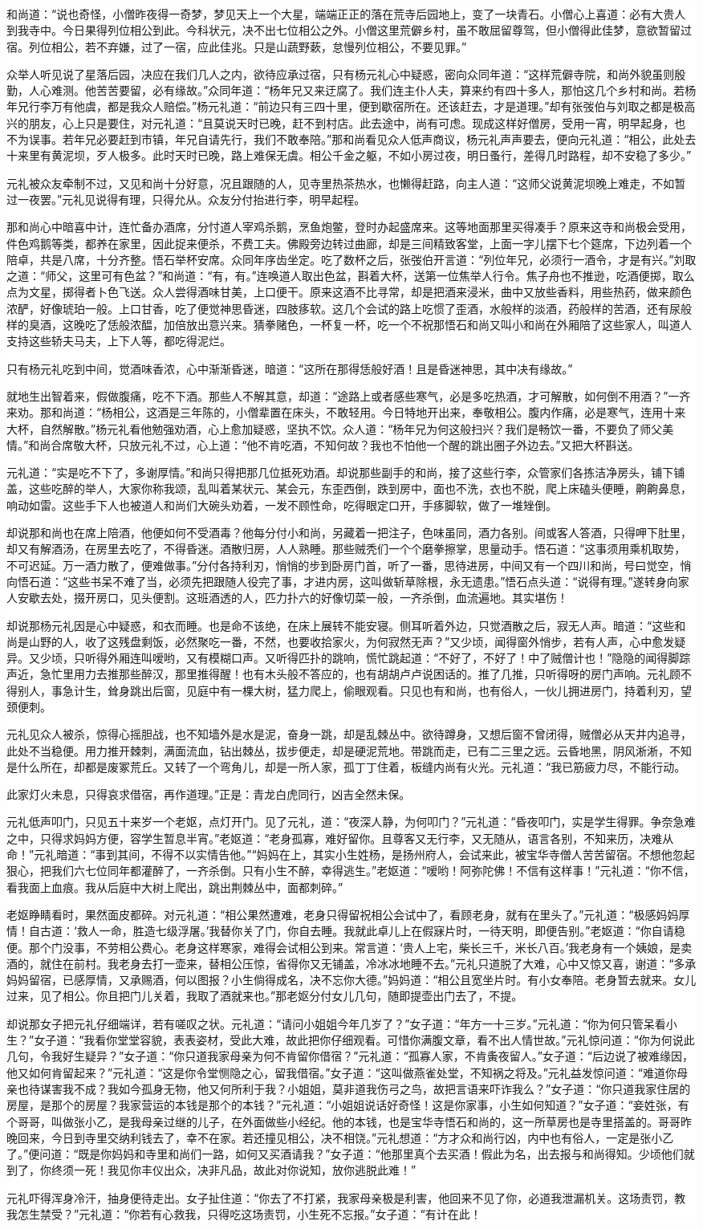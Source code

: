 和尚道：“说也奇怪，小僧昨夜得一奇梦，梦见天上一个大星，端端正正的落在荒寺后园地上，变了一块青石。小僧心上喜道：必有大贵人到我寺中。今日果得列位相公到此。今科状元，决不出七位相公之外。小僧这里荒僻乡村，虽不敢屈留尊驾，但小僧得此佳梦，意欲暂留过宿。列位相公，若不弃嫌，过了一宿，应此佳兆。只是山蔬野蔌，怠慢列位相公，不要见罪。”

众举人听见说了星落后园，决应在我们几人之内，欲待应承过宿，只有杨元礼心中疑惑，密向众同年道：“这样荒僻寺院，和尚外貌虽则殷勤，人心难测。他苦苦要留，必有缘故。”众同年道：“杨年兄又来迂腐了。我们连主仆人夫，算来约有四十多人，那怕这几个乡村和尚。若杨年兄行李万有他虞，都是我众人赔偿。”杨元礼道：“前边只有三四十里，便到歇宿所在。还该赶去，才是道理。”却有张弢伯与刘取之都是极高兴的朋友，心上只是要住，对元礼道：“且莫说天时已晚，赶不到村店。此去途中，尚有可虑。现成这样好僧房，受用一宵，明早起身，也不为误事。若年兄必要赶到市镇，年兄自请先行，我们不敢奉陪。”那和尚看见众人低声商议，杨元礼声声要去，便向元礼道：“相公，此处去十来里有黄泥坝，歹人极多。此时天时已晚，路上难保无虞。相公千金之躯，不如小房过夜，明日蚤行，差得几时路程，却不安稳了多少。”

元礼被众友牵制不过，又见和尚十分好意，况且跟随的人，见寺里热茶热水，也懒得赶路，向主人道：“这师父说黄泥坝晚上难走，不如暂过一夜罢。”元礼见说得有理，只得允从。众友分付抬进行李，明早起程。

那和尚心中暗喜中计，连忙备办酒席，分忖道人宰鸡杀鹅，烹鱼炮鳖，登时办起盛席来。这等地面那里买得凑手？原来这寺和尚极会受用，件色鸡鹅等类，都养在家里，因此捉来便杀，不费工夫。佛殿旁边转过曲廊，却是三间精致客堂，上面一字儿摆下七个筵席，下边列着一个陪卓，共是八席，十分齐整。悟石举杯安席。众同年序齿坐定。吃了数杯之后，张弢伯开言道：“列位年兄，必须行一酒令，才是有兴。”刘取之道：“师父，这里可有色盆？”和尚道：“有，有。”连唤道人取出色盆，斟着大杯，送第一位焦举人行令。焦子舟也不推逊，吃酒便掷，取么点为文星，掷得者卜色飞送。众人尝得酒味甘美，上口便干。原来这酒不比寻常，却是把酒来浸米，曲中又放些香料，用些热药，做来颜色浓酽，好像琥珀一般。上口甘香，吃了便觉神思昏迷，四肢痑软。这几个会试的路上吃惯了歪酒，水般样的淡酒，药般样的苦酒，还有尿般样的臭酒，这晚吃了恁般浓醖，加倍放出意兴来。猜拳赌色，一杯复一杯，吃一个不祝那悟石和尚又叫小和尚在外厢陪了这些家人，叫道人支持这些轿夫马夫，上下人等，都吃得泥烂。

只有杨元礼吃到中间，觉酒味香浓，心中渐渐昏迷，暗道：“这所在那得恁般好酒！且是昏迷神思，其中决有缘故。”

就地生出智着来，假做腹痛，吃不下酒。那些人不解其意，却道：“途路上或者感些寒气，必是多吃热酒，才可解散，如何倒不用酒？”一齐来劝。那和尚道：“杨相公，这酒是三年陈的，小僧辈置在床头，不敢轻用。今日特地开出来，奉敬相公。腹内作痛，必是寒气，连用十来大杯，自然解散。”杨元礼看他勉强劝酒，心上愈加疑惑，坚执不饮。众人道：“杨年兄为何这般扫兴？我们是畅饮一番，不要负了师父美情。”和尚合席敬大杯，只放元礼不过，心上道：“他不肯吃酒，不知何故？我也不怕他一个醒的跳出圈子外边去。”又把大杯斟送。

元礼道：“实是吃不下了，多谢厚情。”和尚只得把那几位抵死劝酒。却说那些副手的和尚，接了这些行李，众管家们各拣洁净房头，铺下铺盖，这些吃醉的举人，大家你称我颂，乱叫着某状元、某会元，东歪西倒，跌到房中，面也不洗，衣也不脱，爬上床磕头便睡，齁齁鼻息，响动如雷。这些手下人也被道人和尚们大碗头劝着，一发不顾性命，吃得眼定口开，手痑脚软，做了一堆矬倒。

却说那和尚也在席上陪酒，他便如何不受酒毒？他每分付小和尚，另藏着一把注子，色味虽同，酒力各别。间或客人答酒，只得呷下肚里，却又有解酒汤，在房里去吃了，不得昏迷。酒散归房，人人熟睡。那些贼秃们一个个磨拳擦掌，思量动手。悟石道：“这事须用乘机取势，不可迟延。万一酒力散了，便难做事。”分付各持利刃，悄悄的步到卧房门首，听了一番，思待进房，中间又有一个四川和尚，号曰觉空，悄向悟石道：“这些书呆不难了当，必须先把跟随人役完了事，才进内房，这叫做斩草除根，永无遗患。”悟石点头道：“说得有理。”遂转身向家人安歇去处，掇开房口，见头便割。这班酒透的人，匹力扑六的好像切菜一般，一齐杀倒，血流遍地。其实堪伤！

却说那杨元礼因是心中疑惑，和衣而睡。也是命不该绝，在床上展转不能安寝。侧耳听着外边，只觉酒散之后，寂无人声。暗道：“这些和尚是山野的人，收了这残盘剩饭，必然聚吃一番，不然，也要收拾家火，为何寂然无声？”又少顷，闻得窗外悄步，若有人声，心中愈发疑异。又少顷，只听得外厢连叫嗳哟，又有模糊口声。又听得匹扑的跳响，慌忙跳起道：“不好了，不好了！中了贼僧计也！”隐隐的闻得脚踪声近，急忙里用力去推那些醉汉，那里推得醒！也有木头般不答应的，也有胡胡卢卢说困话的。推了几推，只听得呀的房门声响。元礼顾不得别人，事急计生，耸身跳出后窗，见庭中有一棵大树，猛力爬上，偷眼观看。只见也有和尚，也有俗人，一伙儿拥进房门，持着利刃，望颈便刺。

元礼见众人被杀，惊得心摇胆战，也不知墙外是水是泥，奋身一跳，却是乱棘丛中。欲待蹲身，又想后窗不曾闭得，贼僧必从天井内追寻，此处不当稳便。用力推开棘刺，满面流血，钻出棘丛，拔步便走，却是硬泥荒地。带跳而走，已有二三里之远。云昏地黑，阴风淅淅，不知是什么所在，却都是废冢荒丘。又转了一个弯角儿，却是一所人家，孤丁丁住着，板缝内尚有火光。元礼道：“我已筋疲力尽，不能行动。

此家灯火未息，只得哀求借宿，再作道理。”正是：青龙白虎同行，凶吉全然未保。

元礼低声叩门，只见五十来岁一个老妪，点灯开门。见了元礼，道：“夜深人静，为何叩门？”元礼道：“昏夜叩门，实是学生得罪。争奈急难之中，只得求妈妈方便，容学生暂息半宵。”老妪道：“老身孤寡，难好留你。且尊客又无行李，又无随从，语言各别，不知来历，决难从命！”元礼暗道：“事到其间，不得不以实情告他。”“妈妈在上，其实小生姓杨，是扬州府人，会试来此，被宝华寺僧人苦苦留宿。不想他忽起狠心，把我们六七位同年都灌醉了，一齐杀倒。只有小生不醉，幸得逃生。”老妪道：“嗳哟！阿弥陀佛！不信有这样事！”元礼道：“你不信，看我面上血痕。我从后庭中大树上爬出，跳出荆棘丛中，面都刺碎。”

老妪睁睛看时，果然面皮都碎。对元礼道：“相公果然遭难，老身只得留祝相公会试中了，看顾老身，就有在里头了。”元礼道：“极感妈妈厚情！自古道：‘救人一命，胜造七级浮屠。’我替你关了门，你自去睡。我就此卓儿上在假寐片时，一待天明，即便告别。”老妪道：“你自请稳便。那个门没事，不劳相公费心。老身这样寒家，难得会试相公到来。常言道：‘贵人上宅，柴长三千，米长八百。’我老身有一个姨娘，是卖酒的，就住在前村。我老身去打一壶来，替相公压惊，省得你又无铺盖，冷冰冰地睡不去。”元礼只道脱了大难，心中又惊又喜，谢道：“多承妈妈留宿，已感厚情，又承赐酒，何以图报？小生倘得成名，决不忘你大德。”妈妈道：“相公且宽坐片时。有小女奉陪。老身暂去就来。女儿过来，见了相公。你且把门儿关着，我取了酒就来也。”那老妪分付女儿几句，随即提壶出门去了，不提。

却说那女子把元礼仔细端详，若有嗟叹之状。元礼道：“请问小姐姐今年几岁了？”女子道：“年方一十三岁。”元礼道：“你为何只管呆看小生？”女子道：“我看你堂堂容貌，表表姿材，受此大难，故此把你仔细观看。可惜你满腹文章，看不出人情世故。”元礼惊问道：“你为何说此几句，令我好生疑异？”女子道：“你只道我家母亲为何不肯留你借宿？”元礼道：“孤寡人家，不肯夤夜留人。”女子道：“后边说了被难缘因，他又如何肯留起来？”元礼道：“这是你令堂恻隐之心，留我借宿。”女子道：“这叫做燕雀处堂，不知祸之将及。”元礼益发惊问道：“难道你母亲也待谋害我不成？我如今孤身无物，他又何所利于我？小姐姐，莫非道我伤弓之鸟，故把言语来吓诈我么？”女子道：“你只道我家住居的房屋，是那个的房屋？我家营运的本钱是那个的本钱？”元礼道：“小姐姐说话好奇怪！这是你家事，小生如何知道？”女子道：“妾姓张，有个哥哥，叫做张小乙，是我母亲过继的儿子，在外面做些小经纪。他的本钱，也是宝华寺悟石和尚的，这一所草房也是寺里搭盖的。哥哥昨晚回来，今日到寺里交纳利钱去了，幸不在家。若还撞见相公，决不相饶。”元礼想道：“方才众和尚行凶，内中也有俗人，一定是张小乙了。”便问道：“既是你妈妈和寺里和尚们一路，如何又买酒请我？”女子道：“他那里真个去买酒！假此为名，出去报与和尚得知。少顷他们就到了，你终须一死！我见你丰仪出众，决非凡品，故此对你说知，放你逃脱此难！”

元礼吓得浑身冷汗，抽身便待走出。女子扯住道：“你去了不打紧，我家母亲极是利害，他回来不见了你，必道我泄漏机关。这场责罚，教我怎生禁受？”元礼道：“你若有心救我，只得吃这场责罚，小生死不忘报。”女子道：“有计在此！
